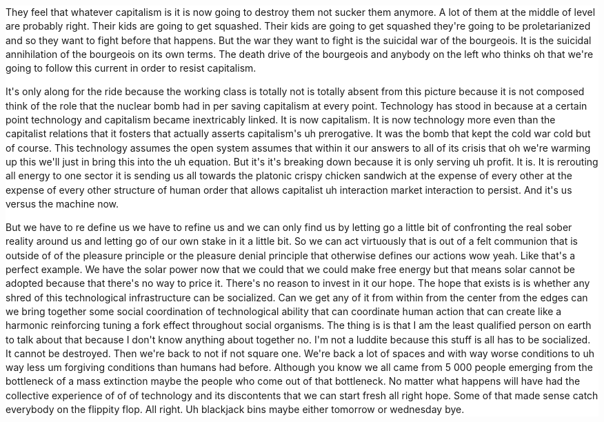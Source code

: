 They feel that whatever capitalism is it is now going to destroy them not sucker them anymore. A lot of them at the middle of level are probably right. Their kids are going to get squashed. Their kids are going to get squashed they're going to be proletarianized and so they want to fight before that happens. But the war they want to fight is the suicidal war of the bourgeois. It is the suicidal annihilation of the bourgeois on its own terms. The death drive of the bourgeois and anybody on the left who thinks oh that we're going to follow this current in order to resist capitalism.

It's only along for the ride because the working class is totally not is totally absent from this picture because it is not composed think of the role that the nuclear bomb had in per saving capitalism at every point. Technology has stood in because at a certain point technology and capitalism became inextricably linked. It is now capitalism. It is now technology more even than the capitalist relations that it fosters that actually asserts capitalism's uh prerogative. It was the bomb that kept the cold war cold but of course. This technology assumes the open system assumes that within it our answers to all of its crisis that oh we're warming up this we'll just in bring this into the uh equation. But it's it's breaking down because it is only serving uh profit. It is. It is rerouting all energy to one sector it is sending us all towards the platonic crispy chicken sandwich at the expense of every other at the expense of every other structure of human order that allows capitalist uh interaction market interaction to persist. And it's us versus the machine now.

But we have to re define us we have to refine us and we can only find us by letting go a little bit of confronting the real sober reality around us and letting go of our own stake in it a little bit. So we can act virtuously that is out of a felt communion that is outside of of the pleasure principle or the pleasure denial principle that otherwise defines our actions wow yeah. Like that's a perfect example. We have the solar power now that we could that we could make free energy but that means solar cannot be adopted because that there's no way to price it. There's no reason to invest in it our hope. The hope that exists is is whether any shred of this technological infrastructure can be socialized. Can we get any of it from within from the center from the edges can we bring together some social coordination of technological ability that can coordinate human action that can create like a harmonic reinforcing tuning a fork effect throughout social organisms. The thing is is that I am the least qualified person on earth to talk about that because I don't know anything about  together no. I'm not a luddite because this stuff is all has to be socialized. It cannot be destroyed. Then we're back to not if not square one. We're back a lot of spaces and with way worse conditions to uh way less um forgiving conditions than humans had before. Although you know we all came from 5 000 people emerging from the bottleneck of a mass extinction maybe the people who come out of that bottleneck. No matter what happens will have had the collective experience of of of technology and its discontents that we can start fresh all right hope. Some of that made sense catch everybody on the flippity flop. All right. Uh blackjack bins maybe either tomorrow or wednesday bye.


